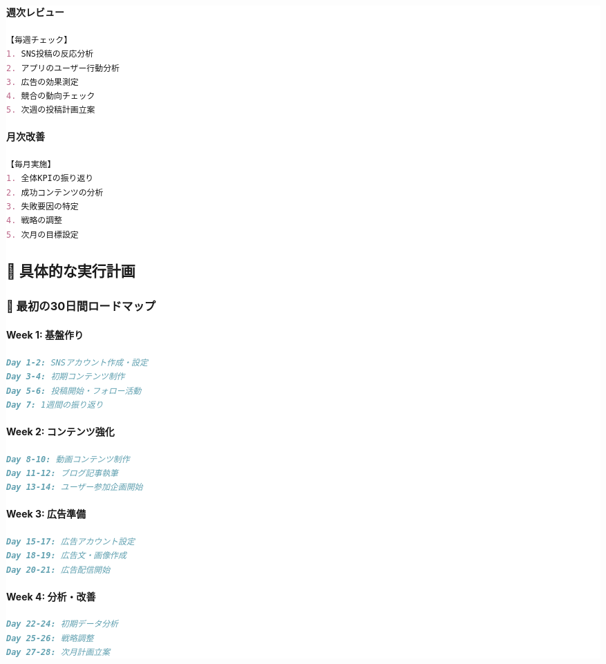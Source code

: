 #### **週次レビュー**
```markdown
【毎週チェック】
1. SNS投稿の反応分析
2. アプリのユーザー行動分析
3. 広告の効果測定
4. 競合の動向チェック
5. 次週の投稿計画立案
```

#### **月次改善**
```markdown
【毎月実施】
1. 全体KPIの振り返り
2. 成功コンテンツの分析
3. 失敗要因の特定
4. 戦略の調整
5. 次月の目標設定
```

## 🎪 **具体的な実行計画**

### **📅 最初の30日間ロードマップ**

#### **Week 1: 基盤作り**
```markdown
Day 1-2: SNSアカウント作成・設定
Day 3-4: 初期コンテンツ制作
Day 5-6: 投稿開始・フォロー活動
Day 7: 1週間の振り返り
```

#### **Week 2: コンテンツ強化**
```markdown
Day 8-10: 動画コンテンツ制作
Day 11-12: ブログ記事執筆
Day 13-14: ユーザー参加企画開始
```

#### **Week 3: 広告準備**
```markdown
Day 15-17: 広告アカウント設定
Day 18-19: 広告文・画像作成
Day 20-21: 広告配信開始
```

#### **Week 4: 分析・改善**
```markdown
Day 22-24: 初期データ分析
Day 25-26: 戦略調整
Day 27-28: 次月計画立案
```
